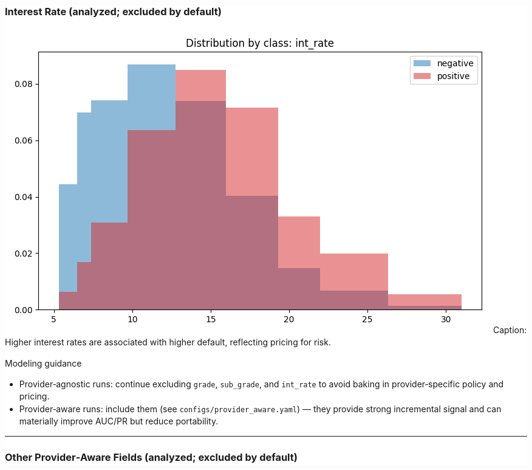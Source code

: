 ### Interest Rate (analyzed; excluded by default)

![Interest rate by class](exploration/figures/hist_int_rate_orig.png)
Caption: Higher interest rates are associated with higher default, reflecting pricing for risk.

Modeling guidance
- Provider‑agnostic runs: continue excluding `grade`, `sub_grade`, and `int_rate` to avoid baking in provider‑specific policy and pricing.
- Provider‑aware runs: include them (see `configs/provider_aware.yaml`) — they provide strong incremental signal and can materially improve AUC/PR but reduce portability.

---

### Other Provider‑Aware Fields (analyzed; excluded by default)
